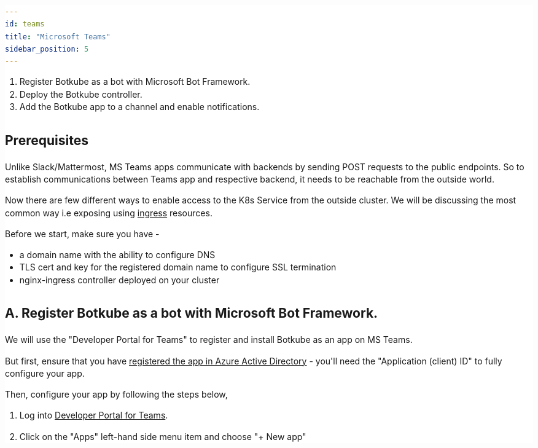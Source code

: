 ```yaml
---
id: teams
title: "Microsoft Teams"
sidebar_position: 5
---
```


1. Register Botkube as a bot with Microsoft Bot Framework.
2. Deploy the Botkube controller.
3. Add the Botkube app to a channel and enable notifications.

## Prerequisites

Unlike Slack/Mattermost, MS Teams apps communicate with backends by sending POST requests to the public endpoints. So to establish communications between Teams app and respective backend, it needs to be reachable from the outside world.

Now there are few different ways to enable access to the K8s Service from the outside cluster.
We will be discussing the most common way i.e exposing using [ingress](https://kubernetes.io/docs/concepts/services-networking/ingress/) resources.

Before we start, make sure you have -

- a domain name with the ability to configure DNS
- TLS cert and key for the registered domain name to configure SSL termination
- nginx-ingress controller deployed on your cluster

## A. Register Botkube as a bot with Microsoft Bot Framework.

We will use the "Developer Portal for Teams" to register and install Botkube as an app on MS Teams.

But first, ensure that you have [registered the app in Azure Active Directory](https://docs.microsoft.com/en-us/azure/active-directory/develop/howto-create-service-principal-portal#register-an-application-with-azure-ad-and-create-a-service-principal) - you'll need the "Application (client) ID" to fully configure your app.

Then, configure your app by following the steps below,

1. Log into [Developer Portal for Teams](https://dev.teams.microsoft.com).

2. Click on the "Apps" left-hand side menu item and choose "+ New app"
